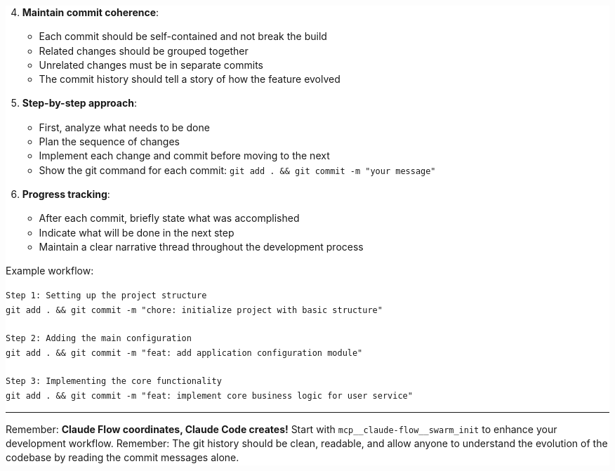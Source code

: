 4. **Maintain commit coherence**:
   - Each commit should be self-contained and not break the build
   - Related changes should be grouped together
   - Unrelated changes must be in separate commits
   - The commit history should tell a story of how the feature evolved

5. **Step-by-step approach**:
   - First, analyze what needs to be done
   - Plan the sequence of changes
   - Implement each change and commit before moving to the next
   - Show the git command for each commit: `git add . && git commit -m "your message"`

6. **Progress tracking**:
   - After each commit, briefly state what was accomplished
   - Indicate what will be done in the next step
   - Maintain a clear narrative thread throughout the development process

Example workflow:

```txt
Step 1: Setting up the project structure
git add . && git commit -m "chore: initialize project with basic structure"

Step 2: Adding the main configuration
git add . && git commit -m "feat: add application configuration module"

Step 3: Implementing the core functionality
git add . && git commit -m "feat: implement core business logic for user service"
```

---

Remember: **Claude Flow coordinates, Claude Code creates!** Start with `mcp__claude-flow__swarm_init` to enhance your development workflow.
Remember: The git history should be clean, readable, and allow anyone to understand the evolution of the codebase by reading the commit messages alone.
